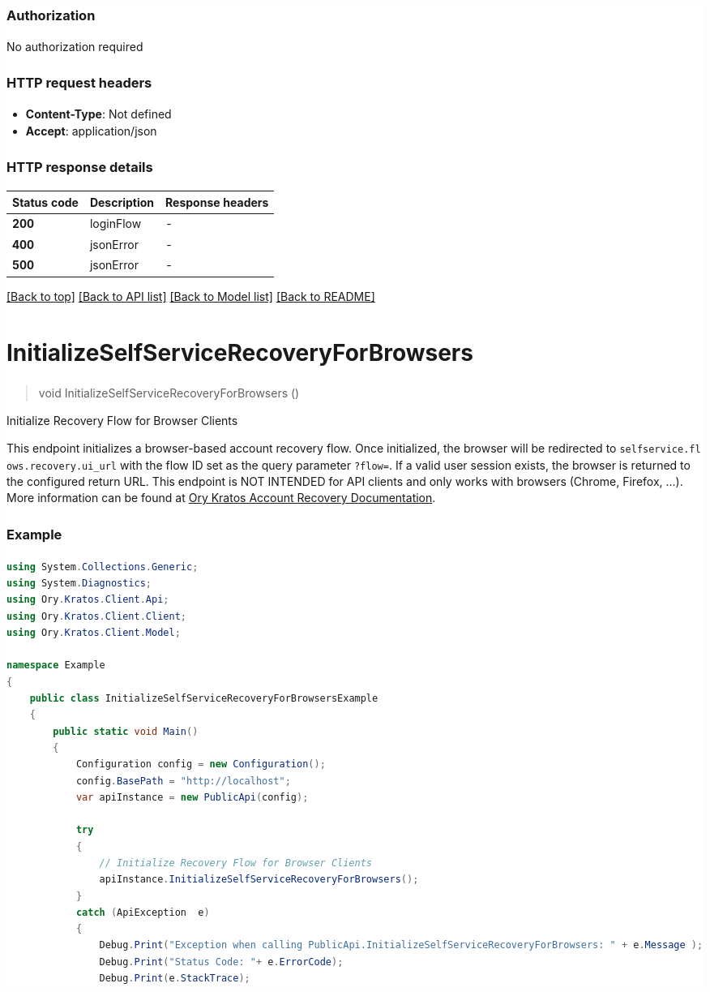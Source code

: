 ### Authorization

No authorization required

### HTTP request headers

 - **Content-Type**: Not defined
 - **Accept**: application/json


### HTTP response details
| Status code | Description | Response headers |
|-------------|-------------|------------------|
| **200** | loginFlow |  -  |
| **400** | jsonError |  -  |
| **500** | jsonError |  -  |

[[Back to top]](#) [[Back to API list]](../README.md#documentation-for-api-endpoints) [[Back to Model list]](../README.md#documentation-for-models) [[Back to README]](../README.md)

<a name="initializeselfservicerecoveryforbrowsers"></a>
# **InitializeSelfServiceRecoveryForBrowsers**
> void InitializeSelfServiceRecoveryForBrowsers ()

Initialize Recovery Flow for Browser Clients

This endpoint initializes a browser-based account recovery flow. Once initialized, the browser will be redirected to `selfservice.flows.recovery.ui_url` with the flow ID set as the query parameter `?flow=`. If a valid user session exists, the browser is returned to the configured return URL.  This endpoint is NOT INTENDED for API clients and only works with browsers (Chrome, Firefox, ...).  More information can be found at [Ory Kratos Account Recovery Documentation](../self-service/flows/account-recovery.mdx).

### Example
```csharp
using System.Collections.Generic;
using System.Diagnostics;
using Ory.Kratos.Client.Api;
using Ory.Kratos.Client.Client;
using Ory.Kratos.Client.Model;

namespace Example
{
    public class InitializeSelfServiceRecoveryForBrowsersExample
    {
        public static void Main()
        {
            Configuration config = new Configuration();
            config.BasePath = "http://localhost";
            var apiInstance = new PublicApi(config);

            try
            {
                // Initialize Recovery Flow for Browser Clients
                apiInstance.InitializeSelfServiceRecoveryForBrowsers();
            }
            catch (ApiException  e)
            {
                Debug.Print("Exception when calling PublicApi.InitializeSelfServiceRecoveryForBrowsers: " + e.Message );
                Debug.Print("Status Code: "+ e.ErrorCode);
                Debug.Print(e.StackTrace);
```